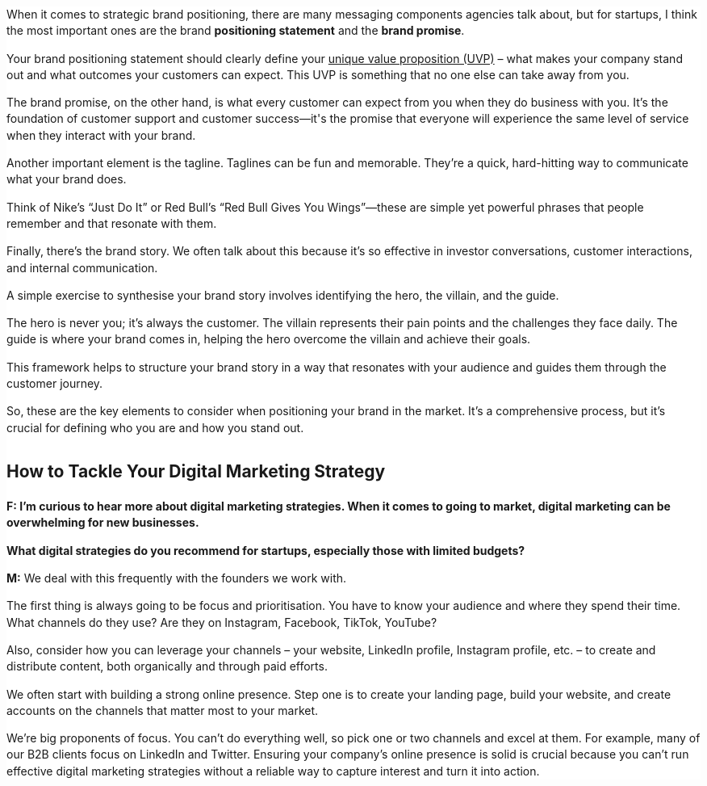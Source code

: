 When it comes to strategic brand positioning, there are many messaging components agencies talk about, but for startups, I think the most important ones are the brand **positioning statement** and the **brand promise**.

Your brand positioning statement should clearly define your [unique value proposition (UVP)](https://altar.io/mastering-the-art-of-communicating-your-startups-value-proposition/) – what makes your company stand out and what outcomes your customers can expect. This UVP is something that no one else can take away from you.

The brand promise, on the other hand, is what every customer can expect from you when they do business with you. It’s the foundation of customer support and customer success—it's the promise that everyone will experience the same level of service when they interact with your brand.

Another important element is the tagline. Taglines can be fun and memorable. They’re a quick, hard-hitting way to communicate what your brand does.

Think of Nike’s “Just Do It” or Red Bull’s “Red Bull Gives You Wings”—these are simple yet powerful phrases that people remember and that resonate with them.

Finally, there’s the brand story. We often talk about this because it’s so effective in investor conversations, customer interactions, and internal communication.

A simple exercise to synthesise your brand story involves identifying the hero, the villain, and the guide.

The hero is never you; it’s always the customer. The villain represents their pain points and the challenges they face daily. The guide is where your brand comes in, helping the hero overcome the villain and achieve their goals.

This framework helps to structure your brand story in a way that resonates with your audience and guides them through the customer journey.

So, these are the key elements to consider when positioning your brand in the market. It’s a comprehensive process, but it’s crucial for defining who you are and how you stand out.

## How to Tackle Your Digital Marketing Strategy

**F: I’m curious to hear more about digital marketing strategies. When it comes to going to market, digital marketing can be overwhelming for new businesses.**

**What digital strategies do you recommend for startups, especially those with limited budgets?**

**M:** We deal with this frequently with the founders we work with.

The first thing is always going to be focus and prioritisation. You have to know your audience and where they spend their time. What channels do they use? Are they on Instagram, Facebook, TikTok, YouTube?

Also, consider how you can leverage your channels – your website, LinkedIn profile, Instagram profile, etc. – to create and distribute content, both organically and through paid efforts.

We often start with building a strong online presence. Step one is to create your landing page, build your website, and create accounts on the channels that matter most to your market.

We’re big proponents of focus. You can’t do everything well, so pick one or two channels and excel at them. For example, many of our B2B clients focus on LinkedIn and Twitter. Ensuring your company’s online presence is solid is crucial because you can’t run effective digital marketing strategies without a reliable way to capture interest and turn it into action.
